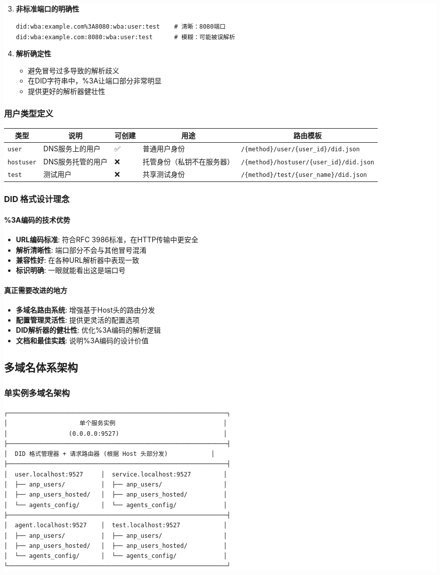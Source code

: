 3. **非标准端口的明确性**
   ```
   did:wba:example.com%3A8080:wba:user:test    # 清晰：8080端口
   did:wba:example.com:8080:wba:user:test      # 模糊：可能被误解析
   ```

4. **解析确定性**
   - 避免冒号过多导致的解析歧义
   - 在DID字符串中，%3A让端口部分非常明显
   - 提供更好的解析器健壮性

### 用户类型定义

| 类型 | 说明 | 可创建 | 用途 | 路由模板 |
|------|------|--------|------|----------|
| `user` | DNS服务上的用户 | ✅ | 普通用户身份 | `/{method}/user/{user_id}/did.json` |
| `hostuser` | DNS服务托管的用户 | ❌ | 托管身份（私钥不在服务器） | `/{method}/hostuser/{user_id}/did.json` |
| `test` | 测试用户 | ❌ | 共享测试身份 | `/{method}/test/{user_name}/did.json` |

### DID 格式设计理念

#### %3A编码的技术优势
- **URL编码标准**: 符合RFC 3986标准，在HTTP传输中更安全
- **解析清晰性**: 端口部分不会与其他冒号混淆
- **兼容性好**: 在各种URL解析器中表现一致
- **标识明确**: 一眼就能看出这是端口号

#### 真正需要改进的地方
- **多域名路由系统**: 增强基于Host头的路由分发
- **配置管理灵活性**: 提供更灵活的配置选项
- **DID解析器的健壮性**: 优化%3A编码的解析逻辑
- **文档和最佳实践**: 说明%3A编码的设计价值

## 多域名体系架构

### 单实例多域名架构

```
┌─────────────────────────────────────────────────────────────┐
│                    单个服务实例                              │
│                 (0.0.0.0:9527)                             │
├─────────────────────────────────────────────────────────────┤
│  DID 格式管理器 + 请求路由器 (根据 Host 头部分发)            │
├─────────────────────────────────────────────────────────────┤
│  user.localhost:9527     │  service.localhost:9527         │
│  ├── anp_users/          │  ├── anp_users/                 │
│  ├── anp_users_hosted/   │  ├── anp_users_hosted/          │
│  └── agents_config/      │  └── agents_config/             │
├─────────────────────────────────────────────────────────────┤
│  agent.localhost:9527    │  test.localhost:9527            │
│  ├── anp_users/          │  ├── anp_users/                 │
│  ├── anp_users_hosted/   │  ├── anp_users_hosted/          │
│  └── agents_config/      │  └── agents_config/             │
└─────────────────────────────────────────────────────────────┘
```

